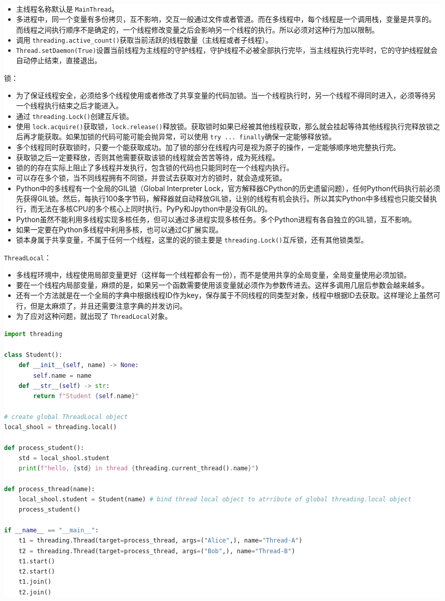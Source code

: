 ```python
```

- 主线程名称默认是 `MainThread`。
- 多进程中，同一个变量有多份拷贝，互不影响，交互一般通过文件或者管道。而在多线程中，每个线程是一个调用栈，变量是共享的。而线程之间执行顺序不是确定的，一个线程修改变量之后会影响另一个线程的执行。所以必须对这种行为加以限制。
- 调用 `threading.active_count()`获取当前活跃的线程数量（主线程或者子线程）。
- `Thread.setDaemon(True)`设置当前线程为主线程的守护线程，守护线程不必被全部执行完毕，当主线程执行完毕时，它的守护线程就会自动停止结束，直接退出。

锁：

- 为了保证线程安全，必须给多个线程使用或者修改了共享变量的代码加锁。当一个线程执行时，另一个线程不得同时进入，必须等待另一个线程执行结束之后才能进入。
- 通过 `threading.Lock()`创建互斥锁。
- 使用 `lock.acquire()`获取锁，`lock.release()`释放锁。获取锁时如果已经被其他线程获取，那么就会挂起等待其他线程执行完释放锁之后再才能获取。如果加锁的代码可能可能会抛异常，可以使用 `try ... finally`确保一定能够释放锁。
- 多个线程同时获取锁时，只要一个能获取成功。加了锁的部分在线程内可是视为原子的操作，一定能够顺序地完整执行完。
- 获取锁之后一定要释放，否则其他需要获取该锁的线程就会苦苦等待，成为死线程。
- 锁的的存在实际上阻止了多线程并发执行，包含锁的代码也只能同时在一个线程内执行。
- 可以存在多个锁，当不同线程拥有不同锁，并尝试去获取对方的锁时，就会造成死锁。
- Python中的多线程有一个全局的GIL锁（Global Interpreter Lock，官方解释器CPython的历史遗留问题），任何Python代码执行前必须先获得GIL锁。然后，每执行100条字节码，解释器就自动释放GIL锁，让别的线程有机会执行。所以其实Python中多线程也只能交替执行，而无法在多核CPU的多个核心上同时执行。PyPy和Jpython中是没有GIL的。
- Python虽然不能利用多线程实现多核任务，但可以通过多进程实现多核任务。多个Python进程有各自独立的GIL锁，互不影响。
- 如果一定要在Python多线程中利用多核，也可以通过C扩展实现。
- 锁本身属于共享变量，不属于任何一个线程，这里的说的锁主要是 `threading.Lock()`互斥锁，还有其他锁类型。

`ThreadLocal`：

- 多线程环境中，线程使用局部变量更好（这样每一个线程都会有一份），而不是使用共享的全局变量，全局变量使用必须加锁。
- 要在一个线程内局部变量，麻烦的是，如果另一个函数需要使用该变量就必须作为参数传进去。这样多调用几层后参数会越来越多。
- 还有一个方法就是在一个全局的字典中根据线程ID作为key，保存属于不同线程的同类型对象，线程中根据ID去获取。这样理论上虽然可行，但是太麻烦了，并且还需要注意字典的并发访问。
- 为了应对这种问题，就出现了 `ThreadLocal`对象。

```python
import threading

class Student():
    def __init__(self, name) -> None:
        self.name = name
    def __str__(self) -> str:
        return f"Student {self.name}"

# create global ThreadLocal object
local_shool = threading.local()

def process_student():
    std = local_shool.student
    print(f"hello, {std} in thread {threading.current_thread().name}")

def process_thread(name):
    local_shool.student = Student(name) # bind thread local object to atrribute of global threading.local object
    process_student()

if __name__ == "__main__":
    t1 = threading.Thread(target=process_thread, args=("Alice",), name="Thread-A")
    t2 = threading.Thread(target=process_thread, args=("Bob",), name="Thread-B")
    t1.start()
    t2.start()
    t1.join()
    t2.join()
```
